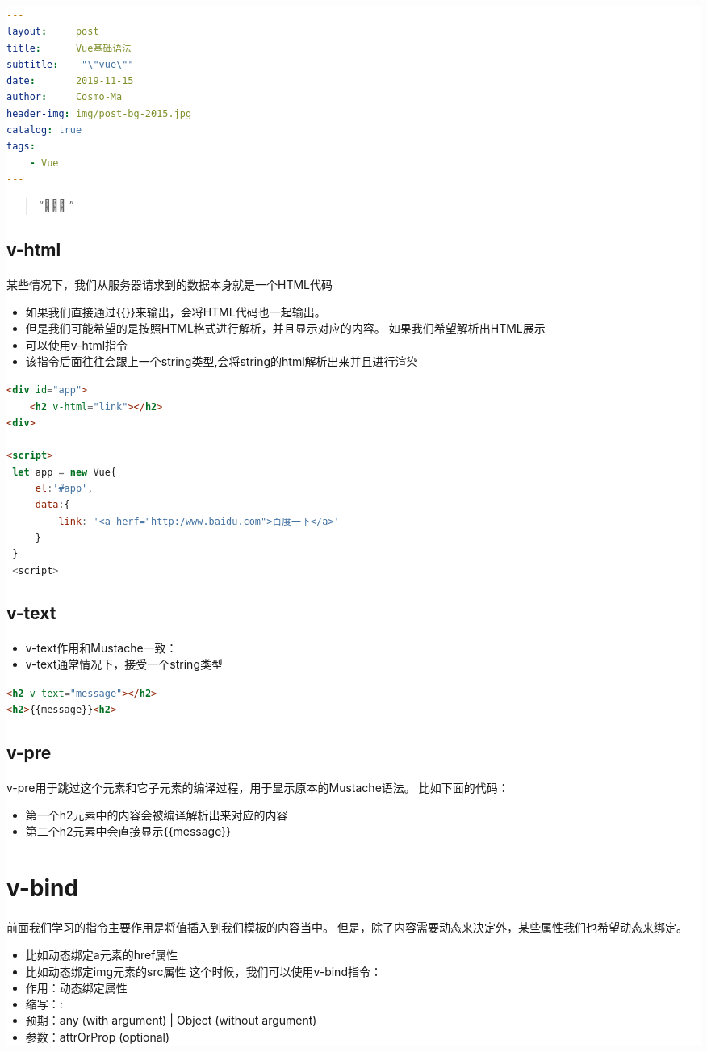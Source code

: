```yaml
---
layout:     post
title:      Vue基础语法
subtitle:    "\"vue\""
date:       2019-11-15
author:     Cosmo-Ma
header-img: img/post-bg-2015.jpg
catalog: true
tags:
    - Vue
---
```


> “🙉🙉🙉 ”


## v-html
某些情况下，我们从服务器请求到的数据本身就是一个HTML代码
- 如果我们直接通过{{}}来输出，会将HTML代码也一起输出。
- 但是我们可能希望的是按照HTML格式进行解析，并且显示对应的内容。
如果我们希望解析出HTML展示
- 可以使用v-html指令
- 该指令后面往往会跟上一个string类型,会将string的html解析出来并且进行渲染
```html
<div id="app">
	<h2 v-html="link"></h2>
<div>

<script>
 let app = new Vue{
	 el:'#app',
	 data:{
		 link: '<a herf="http:/www.baidu.com">百度一下</a>'
	 }
 }
 <script>
```
## v-text
- v-text作用和Mustache一致：
- v-text通常情况下，接受一个string类型
```html
<h2 v-text="message"></h2>
<h2>{{message}}<h2>
```
## v-pre
v-pre用于跳过这个元素和它子元素的编译过程，用于显示原本的Mustache语法。
比如下面的代码：
- 第一个h2元素中的内容会被编译解析出来对应的内容
- 第二个h2元素中会直接显示{{message}}
# v-bind
前面我们学习的指令主要作用是将值插入到我们模板的内容当中。
但是，除了内容需要动态来决定外，某些属性我们也希望动态来绑定。
- 比如动态绑定a元素的href属性
- 比如动态绑定img元素的src属性
这个时候，我们可以使用v-bind指令：
- 作用：动态绑定属性
- 缩写：:
- 预期：any (with argument) | Object (without argument)
- 参数：attrOrProp (optional)
